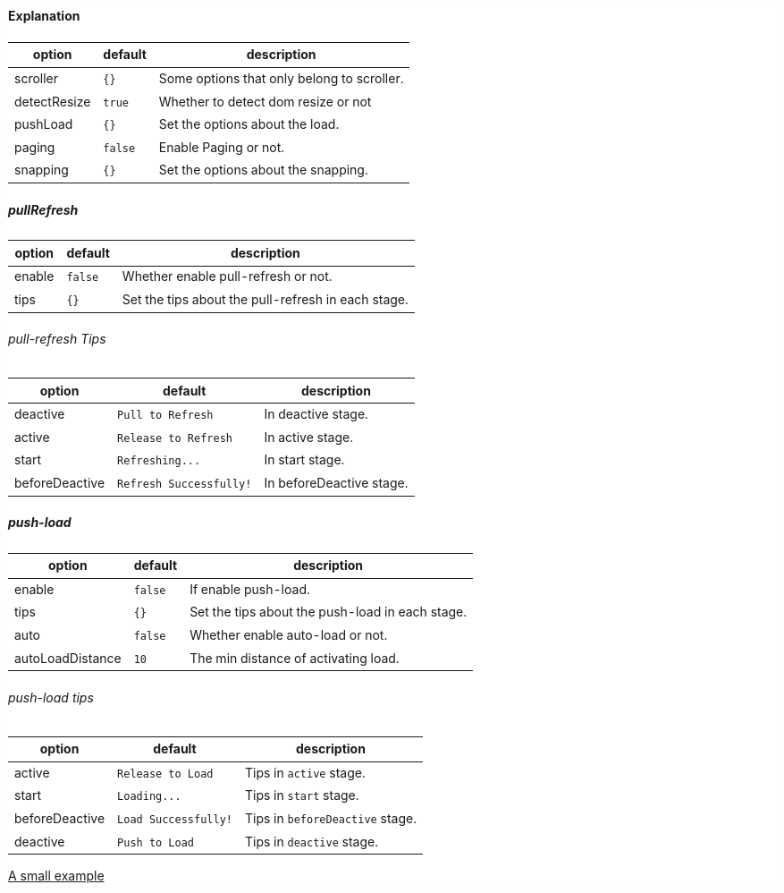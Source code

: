 #### Explanation

| option       | default | description                                |
| ------------ | ------- | ------------------------------------------ |
| scroller     | `{}`    | Some options that only belong to scroller. | pullRefresh | `{}` | Set the options about the refresh. |
| detectResize | `true`  | Whether to detect dom resize or not        |
| pushLoad     | `{}`    | Set the options about the load.            |
| paging       | `false` | Enable Paging or not.                      |
| snapping     | `{}`    | Set the options about the snapping.        |

##### pullRefresh

| option | default | description                                        |
| ------ | ------- | -------------------------------------------------- |
| enable | `false` | Whether enable pull-refresh or not.                |
| tips   | `{}`    | Set the tips about the pull-refresh in each stage. |

###### pull-refresh Tips

| option         | default                 | description              |
| -------------- | ----------------------- | ------------------------ |
| deactive       | `Pull to Refresh`       | In deactive stage.       |
| active         | `Release to Refresh`    | In active stage.         |
| start          | `Refreshing...`         | In start stage.          |
| beforeDeactive | `Refresh Successfully!` | In beforeDeactive stage. |

##### push-load

| option           | default | description                                     |
| ---------------- | ------- | ----------------------------------------------- |
| enable           | `false` | If enable push-load.                            |
| tips             | `{}`    | Set the tips about the push-load in each stage. |
| auto             | `false` | Whether enable auto-load or not.                |
| autoLoadDistance | `10`    | The min distance of activating load.            |

###### push-load tips

| option         | default              | description                     |
| -------------- | -------------------- | ------------------------------- |
| active         | `Release to Load`    | Tips in `active` stage.         |
| start          | `Loading...`         | Tips in `start` stage.          |
| beforeDeactive | `Load Successfully!` | Tips in `beforeDeactive` stage. |
| deactive       | `Push to Load`       | Tips in `deactive` stage.       |

[A small example](https://vuescroll-issue-list-demo-qlrlyskaji.now.sh//)
